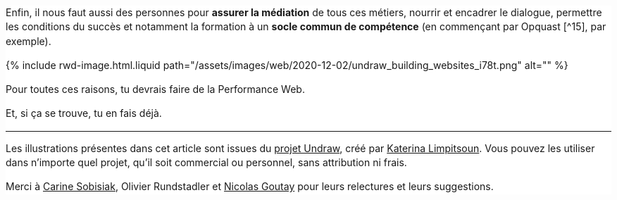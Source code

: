 Enfin, il nous faut aussi des personnes pour **assurer la médiation** de tous
ces métiers, nourrir et encadrer le dialogue, permettre les conditions du succès
et notamment la formation à un **socle commun de compétence** (en commençant par
Opquast [^15], par exemple).

{% include rwd-image.html.liquid
path="/assets/images/web/2020-12-02/undraw_building_websites_i78t.png"
alt=""
%}

Pour toutes ces raisons, tu devrais faire de la Performance Web.

Et, si ça se trouve, tu en fais déjà.

---

Les illustrations présentes dans cet article sont issues du
[projet Undraw](https://undraw.co/illustrations), créé par
[Katerina Limpitsoun](https://twitter.com/ninaLimpi). Vous pouvez les utiliser
dans n’importe quel projet, qu’il soit commercial ou personnel, sans attribution
ni frais.

Merci à [Carine Sobisiak](https://twitter.com/CarineSobisiak), Olivier
Rundstadler et [Nicolas Goutay](https://twitter.com/Phacks) pour leurs
relectures et leurs suggestions.

[^1]:
    « [Mettre en place une stratégie de performance web](https://boris.schapira.dev/community/performance-web/) »
    lors de Sud Web 2012.

[^2]:
    Romuald Priol en parle très bien dans l’article
    « [Les impacts du numérique : bonnes pratiques pour un Web plus écologique](https://news.infomaniak.com/web-ecologique/) ».

[^3]:
    [WPOStats.com](https://wpostats.com/) recense des études de cas et
    expériences démontrant l’impact de l’optimisation des performances web sur
    l’expérience d’utilisation et le succès commercial.

[^4]:
    « [Front-End Performance Checklist 2020: the PDF](https://www.dropbox.com/s/k1oxe5vyrli83zf/performance-checklist-1.3.pdf?dl=0) »,
    166 Ko.

[^5]:
    [Dareboost](https://www.dareboost.com), sur lequel je travaille, est un de
    ces outils et j’en suis très fier, mais c’est loin d’être le seul.
    <a href="https://calibreapp.com/" lang="en" hreflang="en">Calibre</a>,
    <a href="https://speedcurve.com/" lang="en" hreflang="en">Speedcurve</a>,
    <a href="https://gtmetrix.com/" lang="en" hreflang="en">GTMetrix</a>,
    <a href="https://www.pingdom.com/" lang="en" hreflang="en">Pingdom</a>,
    entre autres, proposent également des rapports instantanés et du suivi. Les
    équipes de développement peuvent également utiliser
    <a href="https://developers.google.com/web/tools/lighthouse/" lang="en" hreflang="en">Lighthouse</a>
    ou <a href="https://webhint.io/" lang="en" hreflang="en">WebHint</a> sur
    leurs postes.
